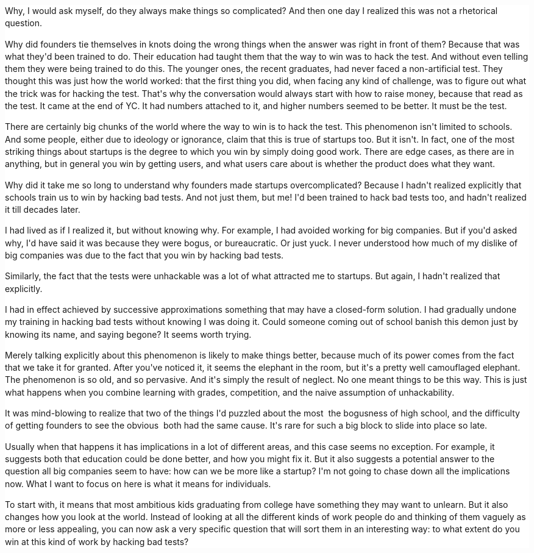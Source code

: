 Why, I would ask myself, do they always make things so complicated? And then one day I realized this was not a rhetorical question.   
  
 Why did founders tie themselves in knots doing the wrong things when the answer was right in front of them? Because that was what they'd been trained to do. Their education had taught them that the way to win was to hack the test. And without even telling them they were being trained to do this. The younger ones, the recent graduates, had never faced a non-artificial test. They thought this was just how the world worked: that the first thing you did, when facing any kind of challenge, was to figure out what the trick was for hacking the test. That's why the conversation would always start with how to raise money, because that read as the test. It came at the end of YC. It had numbers attached to it, and higher numbers seemed to be better. It must be the test.   
  
 There are certainly big chunks of the world where the way to win is to hack the test. This phenomenon isn't limited to schools. And some people, either due to ideology or ignorance, claim that this is true of startups too. But it isn't. In fact, one of the most striking things about startups is the degree to which you win by simply doing good work. There are edge cases, as there are in anything, but in general you win by getting users, and what users care about is whether the product does what they want.   
  
 Why did it take me so long to understand why founders made startups overcomplicated? Because I hadn't realized explicitly that schools train us to win by hacking bad tests. And not just them, but me! I'd been trained to hack bad tests too, and hadn't realized it till decades later.   
  
 I had lived as if I realized it, but without knowing why. For example, I had avoided working for big companies. But if you'd asked why, I'd have said it was because they were bogus, or bureaucratic. Or just yuck. I never understood how much of my dislike of big companies was due to the fact that you win by hacking bad tests.   
  
 Similarly, the fact that the tests were unhackable was a lot of what attracted me to startups. But again, I hadn't realized that explicitly.   
  
 I had in effect achieved by successive approximations something that may have a closed-form solution. I had gradually undone my training in hacking bad tests without knowing I was doing it. Could someone coming out of school banish this demon just by knowing its name, and saying begone? It seems worth trying.   
  
 Merely talking explicitly about this phenomenon is likely to make things better, because much of its power comes from the fact that we take it for granted. After you've noticed it, it seems the elephant in the room, but it's a pretty well camouflaged elephant. The phenomenon is so old, and so pervasive. And it's simply the result of neglect. No one meant things to be this way. This is just what happens when you combine learning with grades, competition, and the naive assumption of unhackability.   
  
 It was mind-blowing to realize that two of the things I'd puzzled about the most  the bogusness of high school, and the difficulty of getting founders to see the obvious  both had the same cause. It's rare for such a big block to slide into place so late.   
  
 Usually when that happens it has implications in a lot of different areas, and this case seems no exception. For example, it suggests both that education could be done better, and how you might fix it. But it also suggests a potential answer to the question all big companies seem to have: how can we be more like a startup? I'm not going to chase down all the implications now. What I want to focus on here is what it means for individuals.   
  
 To start with, it means that most ambitious kids graduating from college have something they may want to unlearn. But it also changes how you look at the world. Instead of looking at all the different kinds of work people do and thinking of them vaguely as more or less appealing, you can now ask a very specific question that will sort them in an interesting way: to what extent do you win at this kind of work by hacking bad tests?   
  